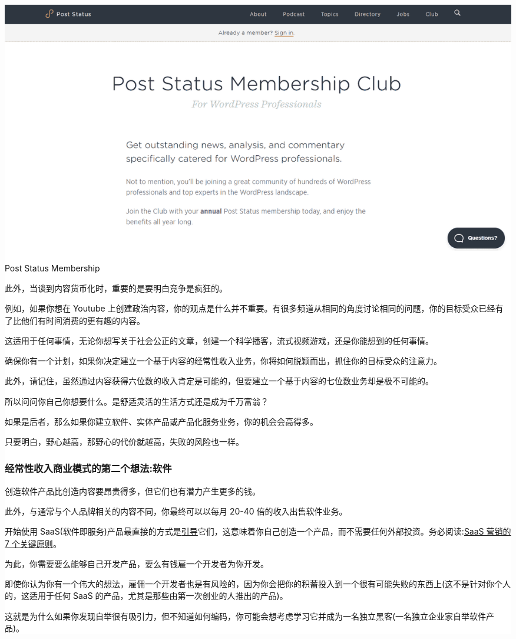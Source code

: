 ![Post Status Membership](img/efff31d3cc28c4c6769f94f86b7f6471.png)

Post Status Membership



此外，当谈到内容货币化时，重要的是要明白竞争是疯狂的。

例如，如果你想在 Youtube 上创建政治内容，你的观点是什么并不重要。有很多频道从相同的角度讨论相同的问题，你的目标受众已经有了比他们有时间消费的更有趣的内容。

这适用于任何事情，无论你想写关于社会公正的文章，创建一个科学播客，流式视频游戏，还是你能想到的任何事情。

确保你有一个计划，如果你决定建立一个基于内容的经常性收入业务，你将如何脱颖而出，抓住你的目标受众的注意力。

此外，请记住，虽然通过内容获得六位数的收入肯定是可能的，但要建立一个基于内容的七位数业务却是极不可能的。

所以问问你自己你想要什么。是舒适灵活的生活方式还是成为千万富翁？

如果是后者，那么如果你建立软件、实体产品或产品化服务业务，你的机会会高得多。

只要明白，野心越高，那野心的代价就越高，失败的风险也一样。


### 经常性收入商业模式的第二个想法:软件

创造软件产品比创造内容要昂贵得多，但它们也有潜力产生更多的钱。

此外，与通常与个人品牌相关的内容不同，你最终可以以每月 20-40 倍的收入出售软件业务。

开始使用 SaaS(软件即服务)产品最直接的方式是[引导](https://kinsta.com/blog/bootstrapping-startup/)它们，这意味着你自己创造一个产品，而不需要任何外部投资。务必阅读:[SaaS 营销的 7 个关键原则](https://kinsta.com/blog/saas-marketing/)。

为此，你需要要么能够自己开发产品，要么有钱雇一个开发者为你开发。

即使你认为你有一个伟大的想法，雇佣一个开发者也是有风险的，因为你会把你的积蓄投入到一个很有可能失败的东西上(这不是针对你个人的，这适用于任何 SaaS 的产品，尤其是那些由第一次创业的人推出的产品)。

这就是为什么如果你发现自举很有吸引力，但不知道如何编码，你可能会想考虑学习它并成为一名独立黑客(一名独立企业家自举软件产品)。
